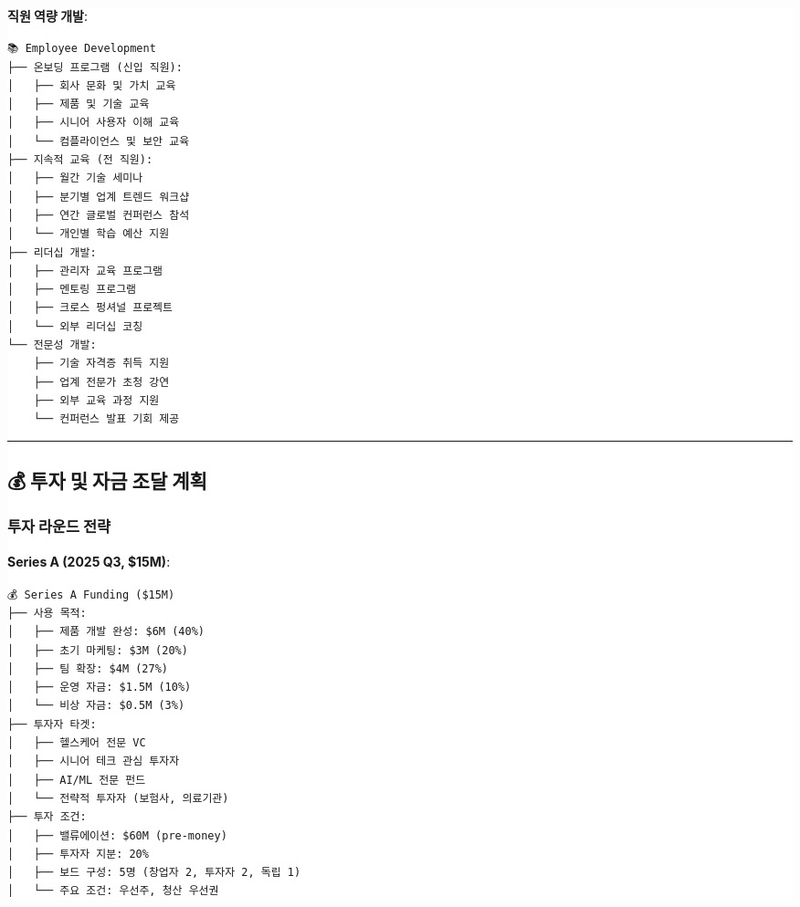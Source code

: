 **직원 역량 개발**:
```
📚 Employee Development
├── 온보딩 프로그램 (신입 직원):
│   ├── 회사 문화 및 가치 교육
│   ├── 제품 및 기술 교육
│   ├── 시니어 사용자 이해 교육
│   └── 컴플라이언스 및 보안 교육
├── 지속적 교육 (전 직원):
│   ├── 월간 기술 세미나
│   ├── 분기별 업계 트렌드 워크샵
│   ├── 연간 글로벌 컨퍼런스 참석
│   └── 개인별 학습 예산 지원
├── 리더십 개발:
│   ├── 관리자 교육 프로그램
│   ├── 멘토링 프로그램
│   ├── 크로스 펑셔널 프로젝트
│   └── 외부 리더십 코칭
└── 전문성 개발:
    ├── 기술 자격증 취득 지원
    ├── 업계 전문가 초청 강연
    ├── 외부 교육 과정 지원
    └── 컨퍼런스 발표 기회 제공
```

---

## 💰 투자 및 자금 조달 계획

### 투자 라운드 전략

**Series A (2025 Q3, $15M)**:
```
💰 Series A Funding ($15M)
├── 사용 목적:
│   ├── 제품 개발 완성: $6M (40%)
│   ├── 초기 마케팅: $3M (20%)
│   ├── 팀 확장: $4M (27%)
│   ├── 운영 자금: $1.5M (10%)
│   └── 비상 자금: $0.5M (3%)
├── 투자자 타겟:
│   ├── 헬스케어 전문 VC
│   ├── 시니어 테크 관심 투자자
│   ├── AI/ML 전문 펀드
│   └── 전략적 투자자 (보험사, 의료기관)
├── 투자 조건:
│   ├── 밸류에이션: $60M (pre-money)
│   ├── 투자자 지분: 20%
│   ├── 보드 구성: 5명 (창업자 2, 투자자 2, 독립 1)
│   └── 주요 조건: 우선주, 청산 우선권
```
